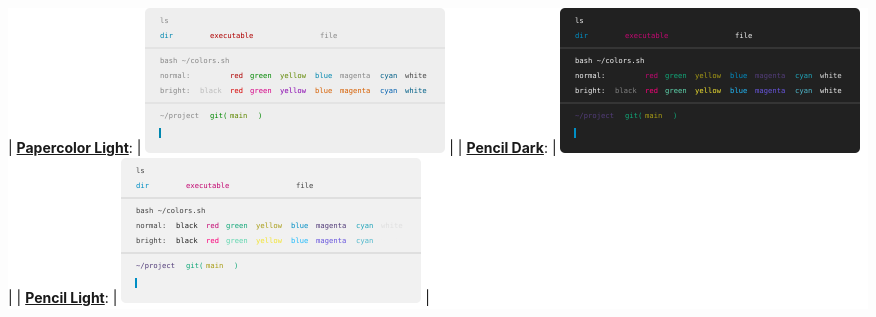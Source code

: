 | **[Papercolor Light](papercolor_light.yaml)**:                        | <img src='previews/papercolor_light.yaml.svg' width='300'>            |
| **[Pencil Dark](pencil_dark.yaml)**:                                  | <img src='previews/pencil_dark.yaml.svg' width='300'>                 |
| **[Pencil Light](pencil_light.yaml)**:                                | <img src='previews/pencil_light.yaml.svg' width='300'>                |